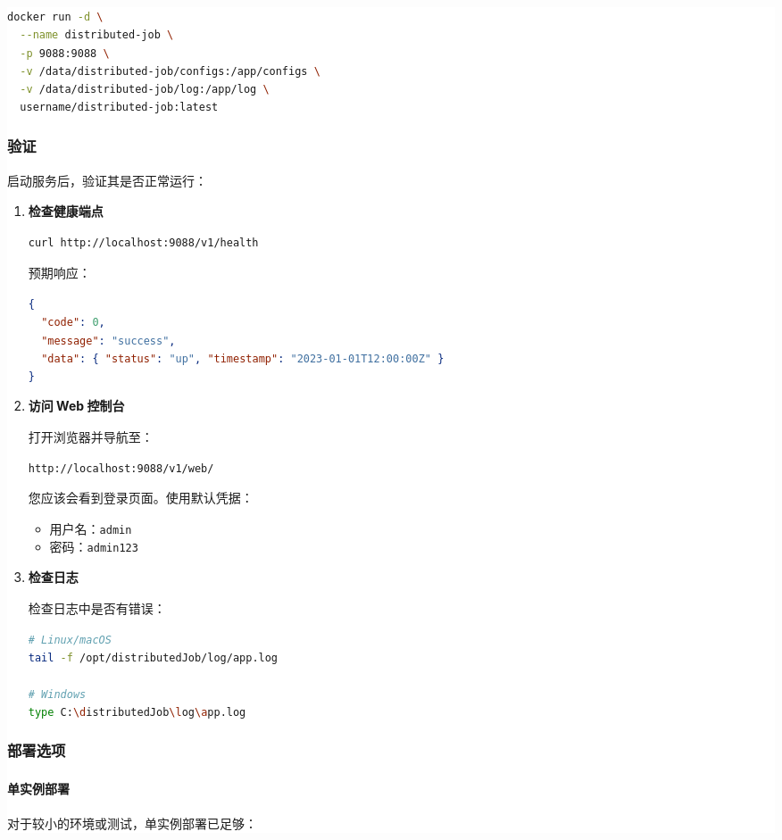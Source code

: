```bash
docker run -d \
  --name distributed-job \
  -p 9088:9088 \
  -v /data/distributed-job/configs:/app/configs \
  -v /data/distributed-job/log:/app/log \
  username/distributed-job:latest
```

### 验证

启动服务后，验证其是否正常运行：

1. **检查健康端点**

   ```bash
   curl http://localhost:9088/v1/health
   ```

   预期响应：

   ```json
   {
     "code": 0,
     "message": "success",
     "data": { "status": "up", "timestamp": "2023-01-01T12:00:00Z" }
   }
   ```

2. **访问 Web 控制台**

   打开浏览器并导航至：

   ```
   http://localhost:9088/v1/web/
   ```

   您应该会看到登录页面。使用默认凭据：

   - 用户名：`admin`
   - 密码：`admin123`

3. **检查日志**

   检查日志中是否有错误：

   ```bash
   # Linux/macOS
   tail -f /opt/distributedJob/log/app.log

   # Windows
   type C:\distributedJob\log\app.log
   ```

### 部署选项

#### 单实例部署

对于较小的环境或测试，单实例部署已足够：
